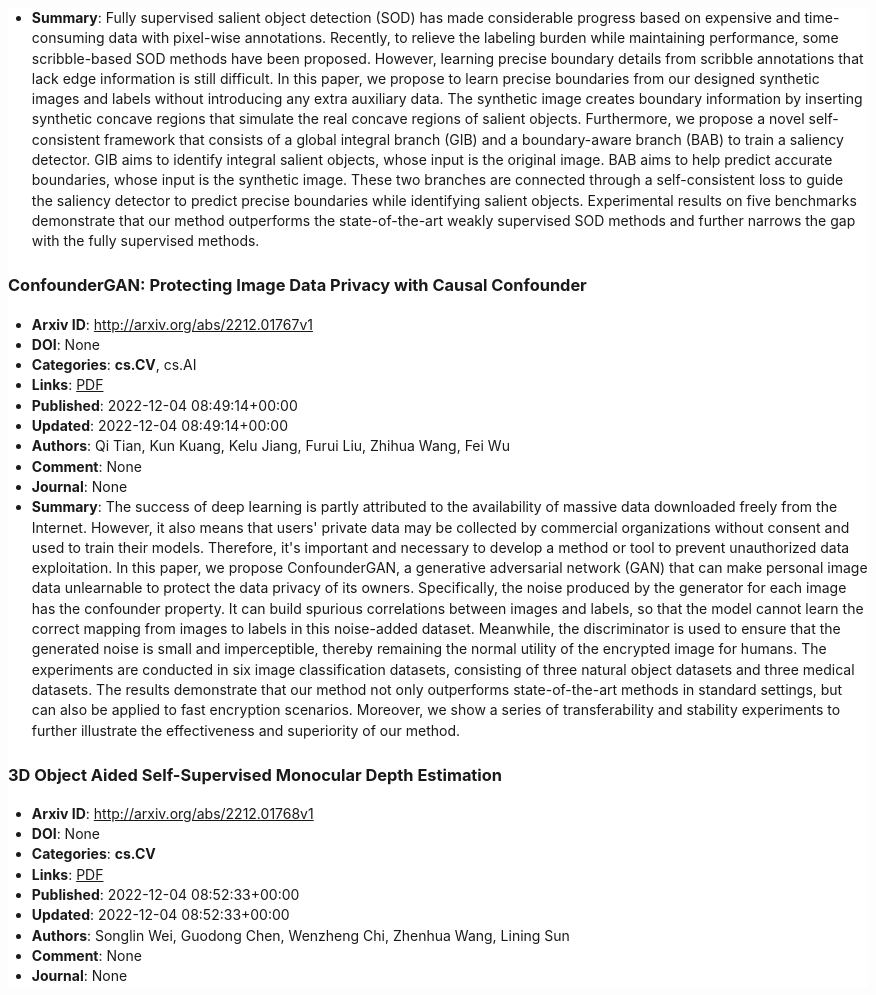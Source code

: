 - **Summary**: Fully supervised salient object detection (SOD) has made considerable progress based on expensive and time-consuming data with pixel-wise annotations. Recently, to relieve the labeling burden while maintaining performance, some scribble-based SOD methods have been proposed. However, learning precise boundary details from scribble annotations that lack edge information is still difficult. In this paper, we propose to learn precise boundaries from our designed synthetic images and labels without introducing any extra auxiliary data. The synthetic image creates boundary information by inserting synthetic concave regions that simulate the real concave regions of salient objects. Furthermore, we propose a novel self-consistent framework that consists of a global integral branch (GIB) and a boundary-aware branch (BAB) to train a saliency detector. GIB aims to identify integral salient objects, whose input is the original image. BAB aims to help predict accurate boundaries, whose input is the synthetic image. These two branches are connected through a self-consistent loss to guide the saliency detector to predict precise boundaries while identifying salient objects. Experimental results on five benchmarks demonstrate that our method outperforms the state-of-the-art weakly supervised SOD methods and further narrows the gap with the fully supervised methods.



### ConfounderGAN: Protecting Image Data Privacy with Causal Confounder
- **Arxiv ID**: http://arxiv.org/abs/2212.01767v1
- **DOI**: None
- **Categories**: **cs.CV**, cs.AI
- **Links**: [PDF](http://arxiv.org/pdf/2212.01767v1)
- **Published**: 2022-12-04 08:49:14+00:00
- **Updated**: 2022-12-04 08:49:14+00:00
- **Authors**: Qi Tian, Kun Kuang, Kelu Jiang, Furui Liu, Zhihua Wang, Fei Wu
- **Comment**: None
- **Journal**: None
- **Summary**: The success of deep learning is partly attributed to the availability of massive data downloaded freely from the Internet. However, it also means that users' private data may be collected by commercial organizations without consent and used to train their models. Therefore, it's important and necessary to develop a method or tool to prevent unauthorized data exploitation. In this paper, we propose ConfounderGAN, a generative adversarial network (GAN) that can make personal image data unlearnable to protect the data privacy of its owners. Specifically, the noise produced by the generator for each image has the confounder property. It can build spurious correlations between images and labels, so that the model cannot learn the correct mapping from images to labels in this noise-added dataset. Meanwhile, the discriminator is used to ensure that the generated noise is small and imperceptible, thereby remaining the normal utility of the encrypted image for humans. The experiments are conducted in six image classification datasets, consisting of three natural object datasets and three medical datasets. The results demonstrate that our method not only outperforms state-of-the-art methods in standard settings, but can also be applied to fast encryption scenarios. Moreover, we show a series of transferability and stability experiments to further illustrate the effectiveness and superiority of our method.



### 3D Object Aided Self-Supervised Monocular Depth Estimation
- **Arxiv ID**: http://arxiv.org/abs/2212.01768v1
- **DOI**: None
- **Categories**: **cs.CV**
- **Links**: [PDF](http://arxiv.org/pdf/2212.01768v1)
- **Published**: 2022-12-04 08:52:33+00:00
- **Updated**: 2022-12-04 08:52:33+00:00
- **Authors**: Songlin Wei, Guodong Chen, Wenzheng Chi, Zhenhua Wang, Lining Sun
- **Comment**: None
- **Journal**: None